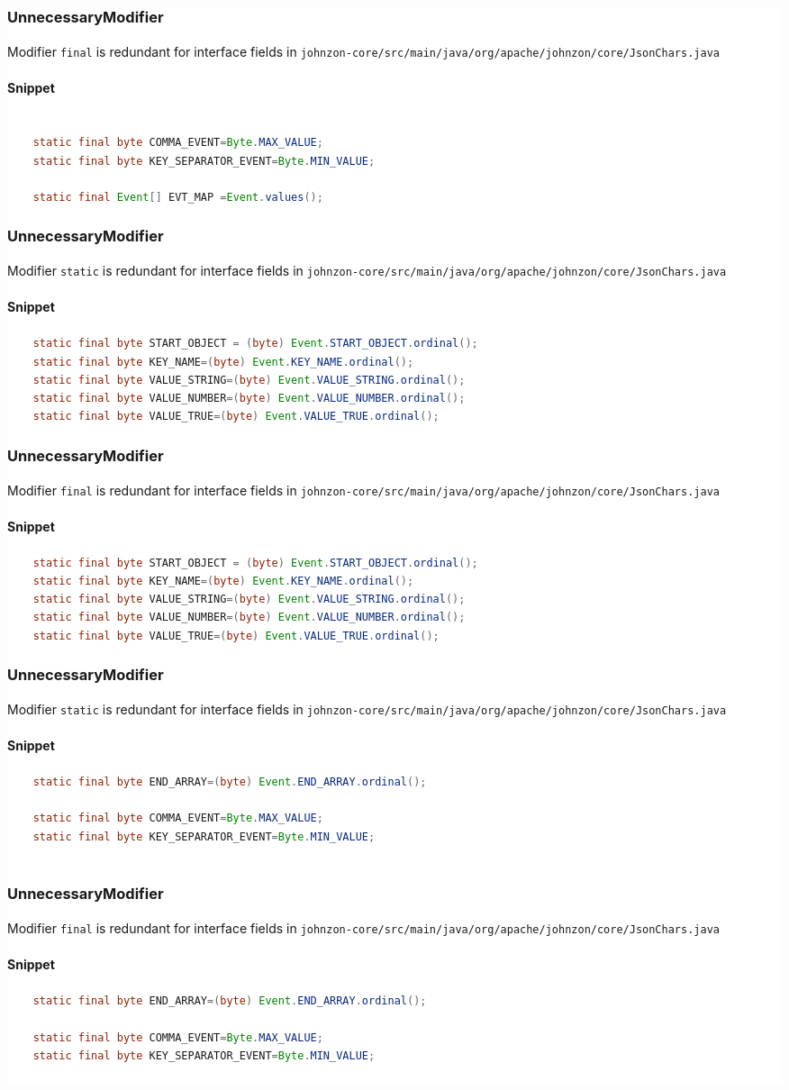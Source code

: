 ### UnnecessaryModifier
Modifier `final` is redundant for interface fields
in `johnzon-core/src/main/java/org/apache/johnzon/core/JsonChars.java`
#### Snippet
```java
    
    static final byte COMMA_EVENT=Byte.MAX_VALUE;
    static final byte KEY_SEPARATOR_EVENT=Byte.MIN_VALUE;
    
    static final Event[] EVT_MAP =Event.values();
```

### UnnecessaryModifier
Modifier `static` is redundant for interface fields
in `johnzon-core/src/main/java/org/apache/johnzon/core/JsonChars.java`
#### Snippet
```java
    static final byte START_OBJECT = (byte) Event.START_OBJECT.ordinal();
    static final byte KEY_NAME=(byte) Event.KEY_NAME.ordinal();
    static final byte VALUE_STRING=(byte) Event.VALUE_STRING.ordinal(); 
    static final byte VALUE_NUMBER=(byte) Event.VALUE_NUMBER.ordinal(); 
    static final byte VALUE_TRUE=(byte) Event.VALUE_TRUE.ordinal();
```

### UnnecessaryModifier
Modifier `final` is redundant for interface fields
in `johnzon-core/src/main/java/org/apache/johnzon/core/JsonChars.java`
#### Snippet
```java
    static final byte START_OBJECT = (byte) Event.START_OBJECT.ordinal();
    static final byte KEY_NAME=(byte) Event.KEY_NAME.ordinal();
    static final byte VALUE_STRING=(byte) Event.VALUE_STRING.ordinal(); 
    static final byte VALUE_NUMBER=(byte) Event.VALUE_NUMBER.ordinal(); 
    static final byte VALUE_TRUE=(byte) Event.VALUE_TRUE.ordinal();
```

### UnnecessaryModifier
Modifier `static` is redundant for interface fields
in `johnzon-core/src/main/java/org/apache/johnzon/core/JsonChars.java`
#### Snippet
```java
    static final byte END_ARRAY=(byte) Event.END_ARRAY.ordinal();
    
    static final byte COMMA_EVENT=Byte.MAX_VALUE;
    static final byte KEY_SEPARATOR_EVENT=Byte.MIN_VALUE;
    
```

### UnnecessaryModifier
Modifier `final` is redundant for interface fields
in `johnzon-core/src/main/java/org/apache/johnzon/core/JsonChars.java`
#### Snippet
```java
    static final byte END_ARRAY=(byte) Event.END_ARRAY.ordinal();
    
    static final byte COMMA_EVENT=Byte.MAX_VALUE;
    static final byte KEY_SEPARATOR_EVENT=Byte.MIN_VALUE;
    
```
